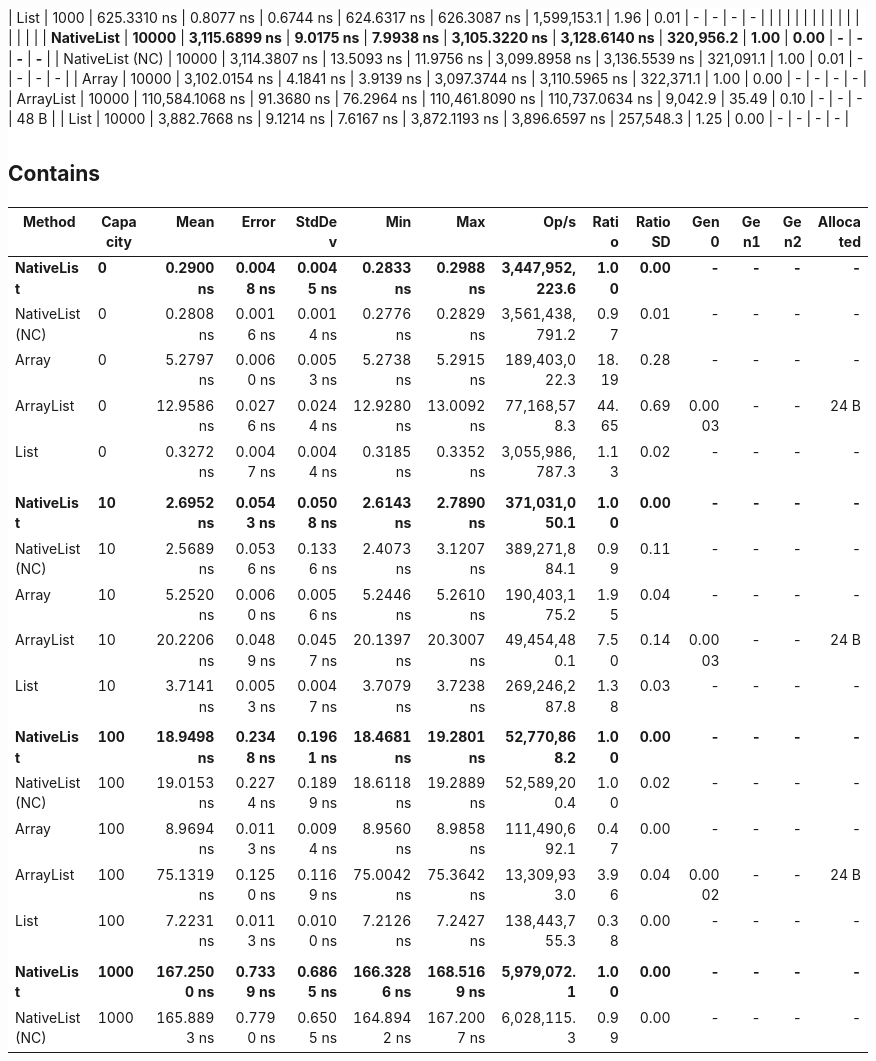 | List            | 1000      |       625.3310 ns |     0.8077 ns |     0.6744 ns |       624.6317 ns |       626.3087 ns |         1,599,153.1 |      1.96 |     0.01 |      - |     - |     - |         - |
|                 |           |                   |               |               |                   |                   |                     |           |          |        |       |       |           |
| **NativeList**  | **10000** | **3,115.6899 ns** | **9.0175 ns** | **7.9938 ns** | **3,105.3220 ns** | **3,128.6140 ns** |       **320,956.2** |  **1.00** | **0.00** |  **-** | **-** | **-** |     **-** |
| NativeList (NC) | 10000     |     3,114.3807 ns |    13.5093 ns |    11.9756 ns |     3,099.8958 ns |     3,136.5539 ns |           321,091.1 |      1.00 |     0.01 |      - |     - |     - |         - |
| Array           | 10000     |     3,102.0154 ns |     4.1841 ns |     3.9139 ns |     3,097.3744 ns |     3,110.5965 ns |           322,371.1 |      1.00 |     0.00 |      - |     - |     - |         - |
| ArrayList       | 10000     |   110,584.1068 ns |    91.3680 ns |    76.2964 ns |   110,461.8090 ns |   110,737.0634 ns |             9,042.9 |     35.49 |     0.10 |      - |     - |     - |      48 B |
| List            | 10000     |     3,882.7668 ns |     9.1214 ns |     7.6167 ns |     3,872.1193 ns |     3,896.6597 ns |           257,548.3 |      1.25 |     0.00 |      - |     - |     - |         - |

## Contains

| Method          | Capacity  |              Mean |         Error |        StdDev |               Min |               Max |                Op/s |    Ratio |  RatioSD |   Gen0 |  Gen1 |  Gen2 | Allocated |
| --------------- | --------- | ----------------: | ------------: | ------------: | ----------------: | ----------------: | ------------------: | -------: | -------: | -----: | ----: | ----: | --------: |
| **NativeList**  | **0**     |     **0.2900 ns** | **0.0048 ns** | **0.0045 ns** |     **0.2833 ns** |     **0.2988 ns** | **3,447,952,223.6** | **1.00** | **0.00** |  **-** | **-** | **-** |     **-** |
| NativeList (NC) | 0         |         0.2808 ns |     0.0016 ns |     0.0014 ns |         0.2776 ns |         0.2829 ns |     3,561,438,791.2 |     0.97 |     0.01 |      - |     - |     - |         - |
| Array           | 0         |         5.2797 ns |     0.0060 ns |     0.0053 ns |         5.2738 ns |         5.2915 ns |       189,403,022.3 |    18.19 |     0.28 |      - |     - |     - |         - |
| ArrayList       | 0         |        12.9586 ns |     0.0276 ns |     0.0244 ns |        12.9280 ns |        13.0092 ns |        77,168,578.3 |    44.65 |     0.69 | 0.0003 |     - |     - |      24 B |
| List            | 0         |         0.3272 ns |     0.0047 ns |     0.0044 ns |         0.3185 ns |         0.3352 ns |     3,055,986,787.3 |     1.13 |     0.02 |      - |     - |     - |         - |
|                 |           |                   |               |               |                   |                   |                     |          |          |        |       |       |           |
| **NativeList**  | **10**    |     **2.6952 ns** | **0.0543 ns** | **0.0508 ns** |     **2.6143 ns** |     **2.7890 ns** |   **371,031,050.1** | **1.00** | **0.00** |  **-** | **-** | **-** |     **-** |
| NativeList (NC) | 10        |         2.5689 ns |     0.0536 ns |     0.1336 ns |         2.4073 ns |         3.1207 ns |       389,271,884.1 |     0.99 |     0.11 |      - |     - |     - |         - |
| Array           | 10        |         5.2520 ns |     0.0060 ns |     0.0056 ns |         5.2446 ns |         5.2610 ns |       190,403,175.2 |     1.95 |     0.04 |      - |     - |     - |         - |
| ArrayList       | 10        |        20.2206 ns |     0.0489 ns |     0.0457 ns |        20.1397 ns |        20.3007 ns |        49,454,480.1 |     7.50 |     0.14 | 0.0003 |     - |     - |      24 B |
| List            | 10        |         3.7141 ns |     0.0053 ns |     0.0047 ns |         3.7079 ns |         3.7238 ns |       269,246,287.8 |     1.38 |     0.03 |      - |     - |     - |         - |
|                 |           |                   |               |               |                   |                   |                     |          |          |        |       |       |           |
| **NativeList**  | **100**   |    **18.9498 ns** | **0.2348 ns** | **0.1961 ns** |    **18.4681 ns** |    **19.2801 ns** |    **52,770,868.2** | **1.00** | **0.00** |  **-** | **-** | **-** |     **-** |
| NativeList (NC) | 100       |        19.0153 ns |     0.2274 ns |     0.1899 ns |        18.6118 ns |        19.2889 ns |        52,589,200.4 |     1.00 |     0.02 |      - |     - |     - |         - |
| Array           | 100       |         8.9694 ns |     0.0113 ns |     0.0094 ns |         8.9560 ns |         8.9858 ns |       111,490,692.1 |     0.47 |     0.00 |      - |     - |     - |         - |
| ArrayList       | 100       |        75.1319 ns |     0.1250 ns |     0.1169 ns |        75.0042 ns |        75.3642 ns |        13,309,933.0 |     3.96 |     0.04 | 0.0002 |     - |     - |      24 B |
| List            | 100       |         7.2231 ns |     0.0113 ns |     0.0100 ns |         7.2126 ns |         7.2427 ns |       138,443,755.3 |     0.38 |     0.00 |      - |     - |     - |         - |
|                 |           |                   |               |               |                   |                   |                     |          |          |        |       |       |           |
| **NativeList**  | **1000**  |   **167.2500 ns** | **0.7339 ns** | **0.6865 ns** |   **166.3286 ns** |   **168.5169 ns** |     **5,979,072.1** | **1.00** | **0.00** |  **-** | **-** | **-** |     **-** |
| NativeList (NC) | 1000      |       165.8893 ns |     0.7790 ns |     0.6505 ns |       164.8942 ns |       167.2007 ns |         6,028,115.3 |     0.99 |     0.00 |      - |     - |     - |         - |